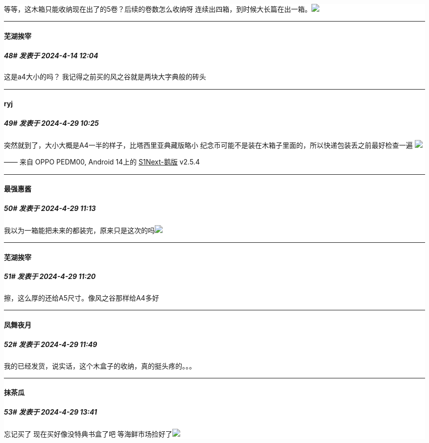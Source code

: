 等等，这木箱只能收纳现在出了的5卷？后续的卷数怎么收纳呀</blockquote>
连续出四箱，到时候大长篇在出一箱。<img src="https://static.saraba1st.com/image/smiley/face2017/068.png" referrerpolicy="no-referrer">


*****

####  芜湖挨宰  
##### 48#       发表于 2024-4-14 12:04

这是a4大小的吗？
我记得之前买的风之谷就是两块大字典般的砖头

*****

####  ryj  
##### 49#       发表于 2024-4-29 10:25

突然就到了，大小大概是A4一半的样子，比塔西里亚典藏版略小
纪念币可能不是装在木箱子里面的，所以快递包装丢之前最好检查一遍
<img src="https://p.sda1.dev/17/5d4e38134c71a32c5b5d9db07a570014/CMP_20240429101908663.jpg" referrerpolicy="no-referrer">

—— 来自 OPPO PEDM00, Android 14上的 [S1Next-鹅版](https://github.com/ykrank/S1-Next/releases) v2.5.4


*****

####  最强惠酱  
##### 50#       发表于 2024-4-29 11:13

我以为一箱能把未来的都装完，原来只是这次的吗<img src="https://static.saraba1st.com/image/smiley/face2017/066.png" referrerpolicy="no-referrer">


*****

####  芜湖挨宰  
##### 51#       发表于 2024-4-29 11:20

擦，这么厚的还给A5尺寸。像风之谷那样给A4多好


*****

####  凤舞夜月  
##### 52#       发表于 2024-4-29 11:49

我的已经发货，说实话，这个木盒子的收纳，真的挺头疼的。。。


*****

####  抹茶瓜  
##### 53#       发表于 2024-4-29 13:41

忘记买了 现在买好像没特典书盒了吧 等海鲜市场捡好了<img src="https://static.saraba1st.com/image/smiley/face2017/097.png" referrerpolicy="no-referrer">
